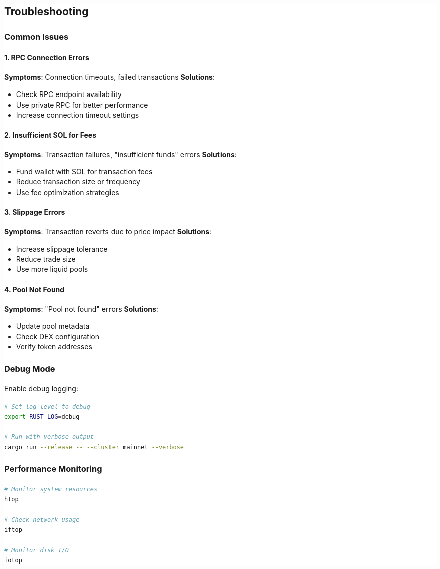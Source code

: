 ## Troubleshooting

### Common Issues

#### 1. RPC Connection Errors

**Symptoms**: Connection timeouts, failed transactions
**Solutions**:
- Check RPC endpoint availability
- Use private RPC for better performance
- Increase connection timeout settings

#### 2. Insufficient SOL for Fees

**Symptoms**: Transaction failures, "insufficient funds" errors
**Solutions**:
- Fund wallet with SOL for transaction fees
- Reduce transaction size or frequency
- Use fee optimization strategies

#### 3. Slippage Errors

**Symptoms**: Transaction reverts due to price impact
**Solutions**:
- Increase slippage tolerance
- Reduce trade size
- Use more liquid pools

#### 4. Pool Not Found

**Symptoms**: "Pool not found" errors
**Solutions**:
- Update pool metadata
- Check DEX configuration
- Verify token addresses

### Debug Mode

Enable debug logging:

```bash
# Set log level to debug
export RUST_LOG=debug

# Run with verbose output
cargo run --release -- --cluster mainnet --verbose
```

### Performance Monitoring

```bash
# Monitor system resources
htop

# Check network usage
iftop

# Monitor disk I/O
iotop
```
